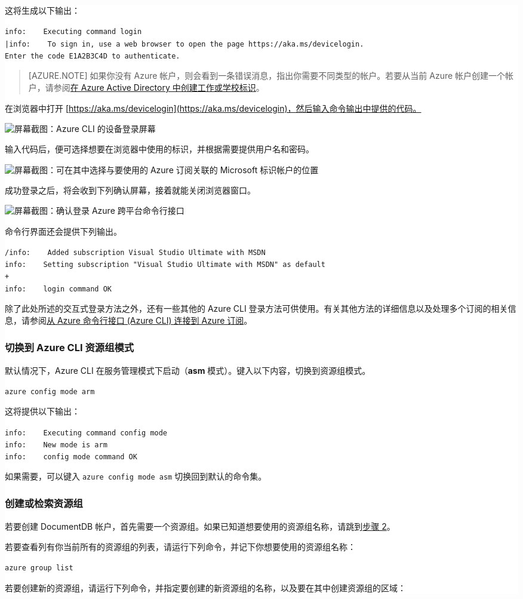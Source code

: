 这将生成以下输出：

    info:    Executing command login
    |info:    To sign in, use a web browser to open the page https://aka.ms/devicelogin. 
    Enter the code E1A2B3C4D to authenticate.

> [AZURE.NOTE]
如果你没有 Azure 帐户，则会看到一条错误消息，指出你需要不同类型的帐户。若要从当前 Azure 帐户创建一个帐户，请参阅[在 Azure Active Directory 中创建工作或学校标识](/documentation/articles/virtual-machines-windows-create-aad-work-id/)。

在浏览器中打开 [https://aka.ms/devicelogin](https://aka.ms/devicelogin)，然后输入命令输出中提供的代码。

![屏幕截图：Azure CLI 的设备登录屏幕](./media/documentdb-automation-resource-manager-cli/azure-cli-login-code.png)  


输入代码后，便可选择想要在浏览器中使用的标识，并根据需要提供用户名和密码。

![屏幕截图：可在其中选择与要使用的 Azure 订阅关联的 Microsoft 标识帐户的位置](./media/documentdb-automation-resource-manager-cli/identity-cli-login.png)  


成功登录之后，将会收到下列确认屏幕，接着就能关闭浏览器窗口。

![屏幕截图：确认登录 Azure 跨平台命令行接口](./media/documentdb-automation-resource-manager-cli/login-confirmation.png)  


命令行界面还会提供下列输出。

    /info:    Added subscription Visual Studio Ultimate with MSDN
    info:    Setting subscription "Visual Studio Ultimate with MSDN" as default
    +
    info:    login command OK

除了此处所述的交互式登录方法之外，还有一些其他的 Azure CLI 登录方法可供使用。有关其他方法的详细信息以及处理多个订阅的相关信息，请参阅[从 Azure 命令行接口 \(Azure CLI\) 连接到 Azure 订阅](/documentation/articles/xplat-cli-connect/)。

### 切换到 Azure CLI 资源组模式

默认情况下，Azure CLI 在服务管理模式下启动（**asm** 模式）。键入以下内容，切换到资源组模式。

	azure config mode arm

这将提供以下输出：

    info:    Executing command config mode
    info:    New mode is arm
    info:    config mode command OK

如果需要，可以键入 `azure config mode asm` 切换回到默认的命令集。

### 创建或检索资源组

若要创建 DocumentDB 帐户，首先需要一个资源组。如果已知道想要使用的资源组名称，请跳到[步骤 2](#create-documentdb-account-cli)。

若要查看列有你当前所有的资源组的列表，请运行下列命令，并记下你想要使用的资源组名称：

    azure group list

若要创建新的资源组，请运行下列命令，并指定要创建的新资源组的名称，以及要在其中创建资源组的区域：


[distribute-globally]: /documentation/articles/documentdb-distribute-data-globally/
[scaling-globally]: /documentation/articles/documentdb-distribute-data-globally/#scaling-across-the-planet/